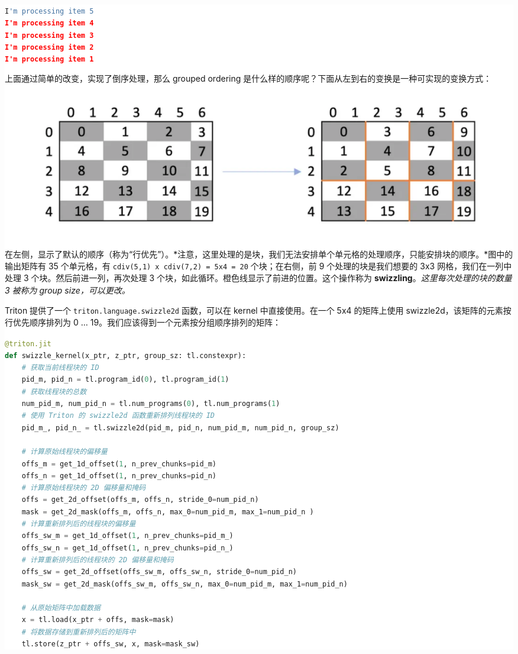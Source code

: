 ```python
I'm processing item 5
I'm processing item 4
I'm processing item 3
I'm processing item 2
I'm processing item 1
```

上面通过简单的改变，实现了倒序处理，那么 grouped ordering 是什么样的顺序呢？下面从左到右的变换是一种可实现的变换方式：

![alt text](../blog_images/github_drawing_board_for_gitpages_blog/pm_5.png)


在左侧，显示了默认的顺序（称为“行优先”）。*注意，这里处理的是块，我们无法安排单个单元格的处理顺序，只能安排块的顺序。*图中的输出矩阵有 35 个单元格，有 `cdiv(5,1) x cdiv(7,2) = 5x4 = 20` 个块；在右侧，前 9 个处理的块是我们想要的 3x3 网格，我们在一列中处理 3 个块。然后前进一列，再次处理 3 个块，如此循环。橙色线显示了前进的位置。这个操作称为 **swizzling**。*这里每次处理的块的数量 3 被称为 group size，可以更改。*

Triton 提供了一个 `triton.language.swizzle2d` 函数，可以在 kernel 中直接使用。在一个 5x4 的矩阵上使用 swizzle2d，该矩阵的元素按行优先顺序排列为 0 ... 19。我们应该得到一个元素按分组顺序排列的矩阵：

```python
@triton.jit
def swizzle_kernel(x_ptr, z_ptr, group_sz: tl.constexpr):
    # 获取当前线程块的 ID
    pid_m, pid_n = tl.program_id(0), tl.program_id(1)
    # 获取线程块的总数
    num_pid_m, num_pid_n = tl.num_programs(0), tl.num_programs(1)
    # 使用 Triton 的 swizzle2d 函数重新排列线程块的 ID
    pid_m_, pid_n_ = tl.swizzle2d(pid_m, pid_n, num_pid_m, num_pid_n, group_sz)

    # 计算原始线程块的偏移量
    offs_m = get_1d_offset(1, n_prev_chunks=pid_m)
    offs_n = get_1d_offset(1, n_prev_chunks=pid_n)
    # 计算原始线程块的 2D 偏移量和掩码
    offs = get_2d_offset(offs_m, offs_n, stride_0=num_pid_n)
    mask = get_2d_mask(offs_m, offs_n, max_0=num_pid_m, max_1=num_pid_n )
    # 计算重新排列后的线程块的偏移量
    offs_sw_m = get_1d_offset(1, n_prev_chunks=pid_m_)
    offs_sw_n = get_1d_offset(1, n_prev_chunks=pid_n_)
    # 计算重新排列后的线程块的 2D 偏移量和掩码
    offs_sw = get_2d_offset(offs_sw_m, offs_sw_n, stride_0=num_pid_n)
    mask_sw = get_2d_mask(offs_sw_m, offs_sw_n, max_0=num_pid_m, max_1=num_pid_n)

    # 从原始矩阵中加载数据
    x = tl.load(x_ptr + offs, mask=mask)
    # 将数据存储到重新排列后的矩阵中
    tl.store(z_ptr + offs_sw, x, mask=mask_sw)
```
